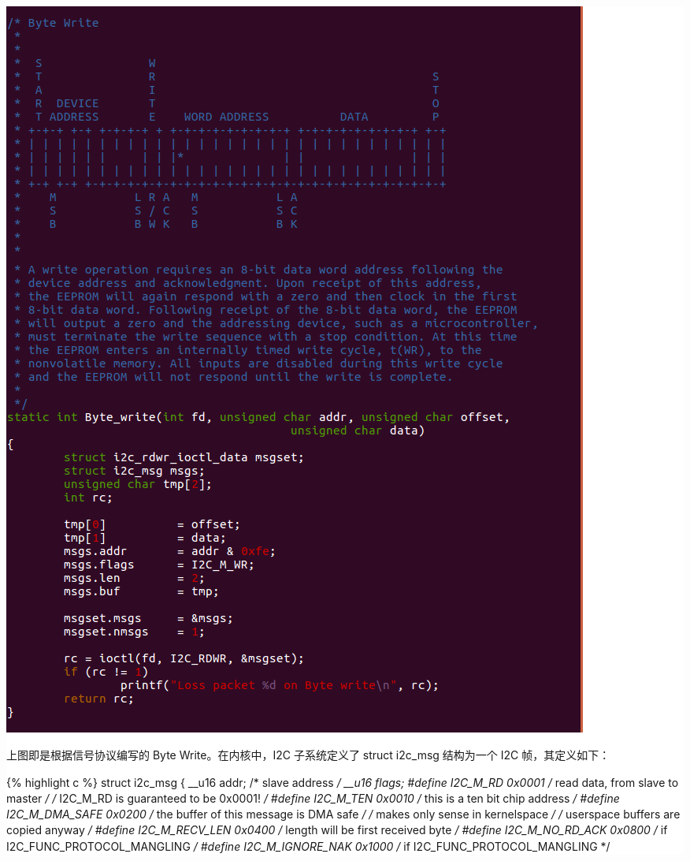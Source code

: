 ![](/assets/PDB/RPI/RPI000030.png)

上图即是根据信号协议编写的 Byte Write。在内核中，I2C 子系统定义了
struct i2c_msg 结构为一个 I2C 帧，其定义如下：

{% highlight c %}
struct i2c_msg {
        __u16 addr;     /* slave address                        */
        __u16 flags;
#define I2C_M_RD                0x0001  /* read data, from slave to master */
                                        /* I2C_M_RD is guaranteed to be 0x0001! */
#define I2C_M_TEN               0x0010  /* this is a ten bit chip address */
#define I2C_M_DMA_SAFE          0x0200  /* the buffer of this message is DMA safe */
                                        /* makes only sense in kernelspace */
                                        /* userspace buffers are copied anyway */
#define I2C_M_RECV_LEN          0x0400  /* length will be first received byte */
#define I2C_M_NO_RD_ACK         0x0800  /* if I2C_FUNC_PROTOCOL_MANGLING */
#define I2C_M_IGNORE_NAK        0x1000  /* if I2C_FUNC_PROTOCOL_MANGLING */